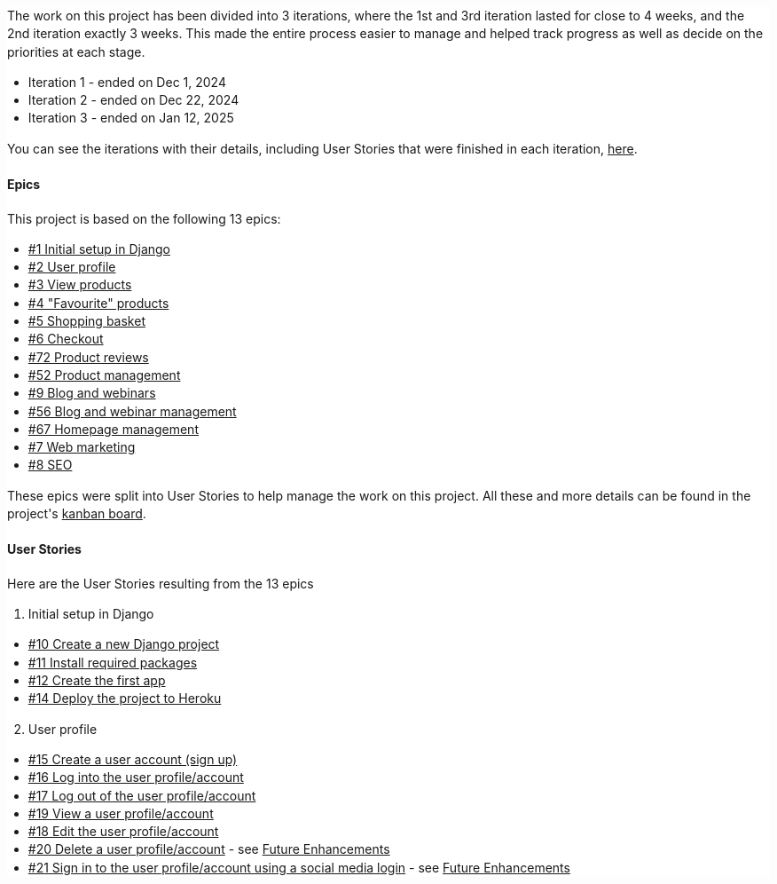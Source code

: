 The work on this project has been divided into 3 iterations, where the 1st and 3rd iteration lasted for close to 4 weeks, and the 2nd iteration exactly 3 weeks. This made the entire process easier to manage and helped track progress as well as decide on the priorities at each stage.

- Iteration 1 - ended on Dec 1, 2024
- Iteration 2 - ended on Dec 22, 2024
- Iteration 3 - ended on Jan 12, 2025

You can see the iterations with their details, including User Stories that were finished in each iteration, [here](https://github.com/Agnieszka-21/health-store/milestones).


#### Epics
This project is based on the following 13 epics:
- [#1 Initial setup in Django](https://github.com/Agnieszka-21/health-store/issues/1)
- [#2 User profile](https://github.com/Agnieszka-21/health-store/issues/2)
- [#3 View products](https://github.com/Agnieszka-21/health-store/issues/3)
- [#4 "Favourite" products](https://github.com/Agnieszka-21/health-store/issues/4)
- [#5 Shopping basket](https://github.com/Agnieszka-21/health-store/issues/5)
- [#6 Checkout](https://github.com/Agnieszka-21/health-store/issues/6)
- [#72 Product reviews](https://github.com/Agnieszka-21/health-store/issues/72)
- [#52 Product management](https://github.com/Agnieszka-21/health-store/issues/52)
- [#9 Blog and webinars](https://github.com/Agnieszka-21/health-store/issues/9)
- [#56 Blog and webinar management](https://github.com/Agnieszka-21/health-store/issues/56)
- [#67 Homepage management](https://github.com/Agnieszka-21/health-store/issues/67)
- [#7 Web marketing](https://github.com/Agnieszka-21/health-store/issues/7)
- [#8 SEO](https://github.com/Agnieszka-21/health-store/issues/8)


These epics were split into User Stories to help manage the work on this project. All these and more details can be found in the project's [kanban board](https://github.com/users/Agnieszka-21/projects/3/views/1?sortedBy%5Bdirection%5D=asc&sortedBy%5BcolumnId%5D=Labels).


#### User Stories
Here are the User Stories resulting from the 13 epics

1. Initial setup in Django
- [#10 Create a new Django project](https://github.com/Agnieszka-21/health-store/issues/10)
- [#11 Install required packages](https://github.com/Agnieszka-21/health-store/issues/11)
- [#12 Create the first app](https://github.com/Agnieszka-21/health-store/issues/12)
- [#14 Deploy the project to Heroku](https://github.com/Agnieszka-21/health-store/issues/14)


2. User profile
- [#15 Create a user account (sign up)](https://github.com/Agnieszka-21/health-store/issues/15)
- [#16 Log into the user profile/account](https://github.com/Agnieszka-21/health-store/issues/16)
- [#17 Log out of the user profile/account](https://github.com/Agnieszka-21/health-store/issues/17)
- [#19 View a user profile/account](https://github.com/Agnieszka-21/health-store/issues/19)
- [#18 Edit the user profile/account](https://github.com/Agnieszka-21/health-store/issues/18)
- [#20 Delete a user profile/account](https://github.com/Agnieszka-21/health-store/issues/20) - see [Future Enhancements](#future-enhancements)
- [#21 Sign in to the user profile/account using a social media login](https://github.com/Agnieszka-21/health-store/issues/21) - see [Future Enhancements](#future-enhancements)

